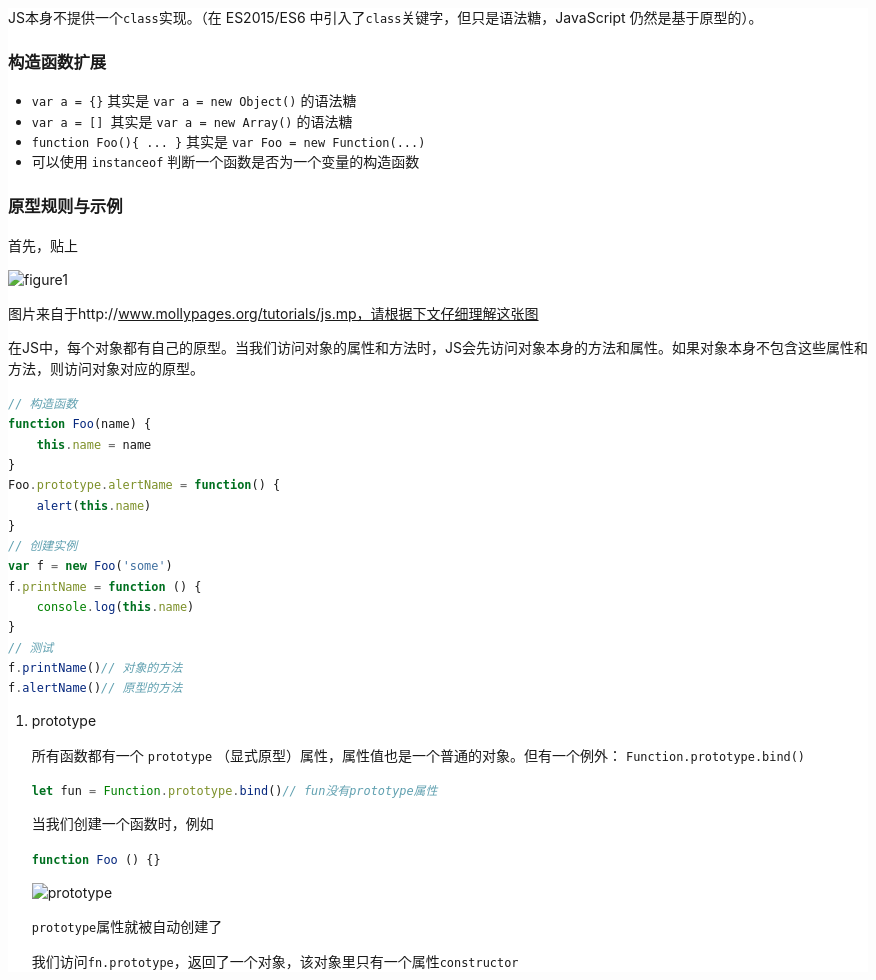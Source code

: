 JS本身不提供一个`class`实现。（在 ES2015/ES6 中引入了`class`关键字，但只是语法糖，JavaScript 仍然是基于原型的）。

### 构造函数扩展

- `var a = {}` 其实是 `var a = new Object()` 的语法糖
- `var a = [] `其实是 `var a = new Array()` 的语法糖
- `function Foo(){ ... }` 其实是 `var Foo = new Function(...)`
- 可以使用 `instanceof` 判断一个函数是否为一个变量的构造函数

### 原型规则与示例

首先，贴上

![figure1](/Users/a123/Desktop/Study/JS/img/figure1.jpg)

图片来自于http://www.mollypages.org/tutorials/js.mp，请根据下文仔细理解这张图

在JS中，每个对象都有自己的原型。当我们访问对象的属性和方法时，JS会先访问对象本身的方法和属性。如果对象本身不包含这些属性和方法，则访问对象对应的原型。

```js
// 构造函数
function Foo(name) {
    this.name = name
}
Foo.prototype.alertName = function() {
    alert(this.name)
}
// 创建实例
var f = new Foo('some')
f.printName = function () {
    console.log(this.name)
}
// 测试
f.printName()// 对象的方法
f.alertName()// 原型的方法
```

1. prototype

   所有函数都有一个 `prototype` （显式原型）属性，属性值也是一个普通的对象。但有一个例外： `Function.prototype.bind()`

   ```js
   let fun = Function.prototype.bind()// fun没有prototype属性
   ```

   当我们创建一个函数时，例如

   ```js
   function Foo () {}
   ```

   ![prototype](/Users/a123/Desktop/Study/JS/img/prototype.png)

   `prototype`属性就被自动创建了

   我们访问`fn.prototype`，返回了一个对象，该对象里只有一个属性`constructor`
